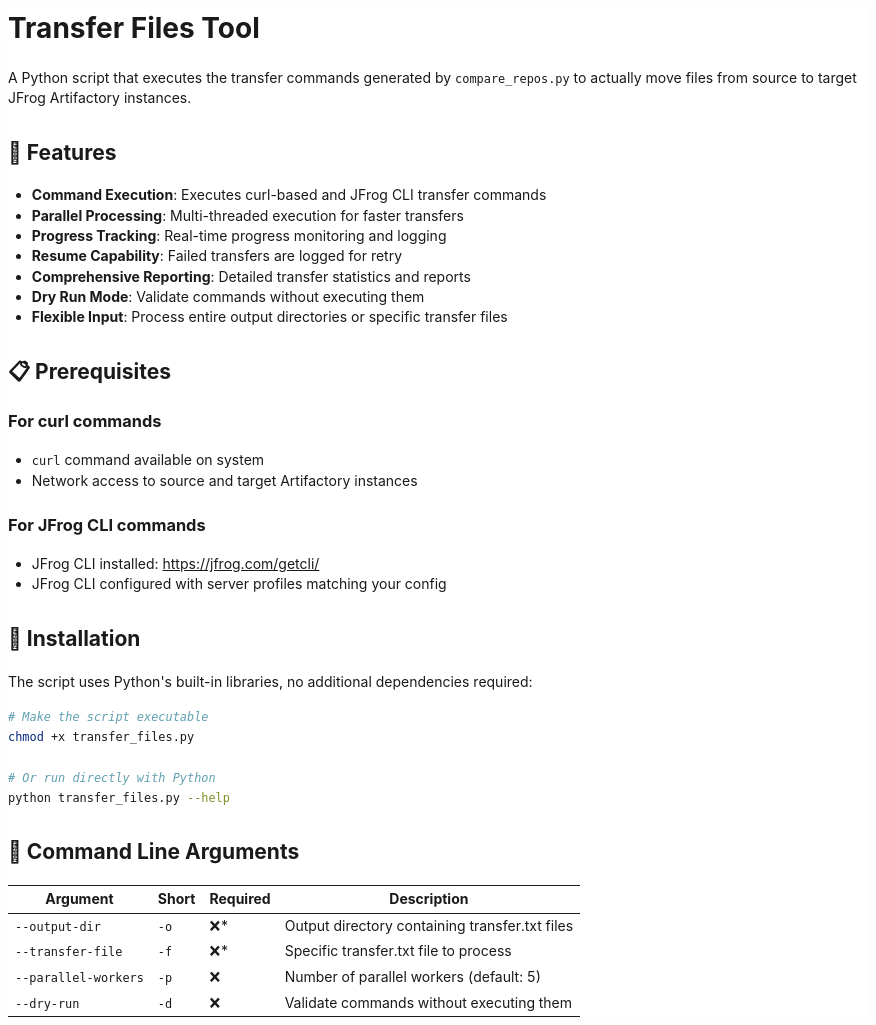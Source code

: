 # Transfer Files Tool

A Python script that executes the transfer commands generated by `compare_repos.py` to actually move files from source to target JFrog Artifactory instances.

## 🚀 Features

- **Command Execution**: Executes curl-based and JFrog CLI transfer commands
- **Parallel Processing**: Multi-threaded execution for faster transfers
- **Progress Tracking**: Real-time progress monitoring and logging
- **Resume Capability**: Failed transfers are logged for retry
- **Comprehensive Reporting**: Detailed transfer statistics and reports
- **Dry Run Mode**: Validate commands without executing them
- **Flexible Input**: Process entire output directories or specific transfer files

## 📋 Prerequisites

### For curl commands

- `curl` command available on system
- Network access to source and target Artifactory instances

### For JFrog CLI commands

- JFrog CLI installed: https://jfrog.com/getcli/
- JFrog CLI configured with server profiles matching your config

## 🔧 Installation

The script uses Python's built-in libraries, no additional dependencies required:

```bash
# Make the script executable
chmod +x transfer_files.py

# Or run directly with Python
python transfer_files.py --help
```

## 📝 Command Line Arguments

| Argument             | Short | Required | Description                                    |
| -------------------- | ----- | -------- | ---------------------------------------------- |
| `--output-dir`       | `-o`  | ❌\*     | Output directory containing transfer.txt files |
| `--transfer-file`    | `-f`  | ❌\*     | Specific transfer.txt file to process          |
| `--parallel-workers` | `-p`  | ❌       | Number of parallel workers (default: 5)        |
| `--dry-run`          | `-d`  | ❌       | Validate commands without executing them       |
